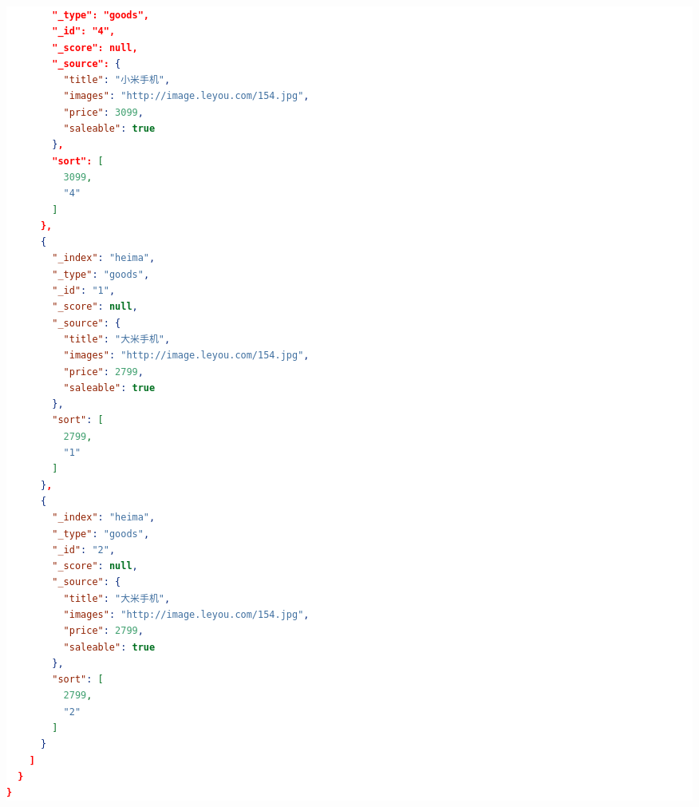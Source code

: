 ```json
        "_type": "goods",
        "_id": "4",
        "_score": null,
        "_source": {
          "title": "小米手机",
          "images": "http://image.leyou.com/154.jpg",
          "price": 3099,
          "saleable": true
        },
        "sort": [
          3099,
          "4"
        ]
      },
      {
        "_index": "heima",
        "_type": "goods",
        "_id": "1",
        "_score": null,
        "_source": {
          "title": "大米手机",
          "images": "http://image.leyou.com/154.jpg",
          "price": 2799,
          "saleable": true
        },
        "sort": [
          2799,
          "1"
        ]
      },
      {
        "_index": "heima",
        "_type": "goods",
        "_id": "2",
        "_score": null,
        "_source": {
          "title": "大米手机",
          "images": "http://image.leyou.com/154.jpg",
          "price": 2799,
          "saleable": true
        },
        "sort": [
          2799,
          "2"
        ]
      }
    ]
  }
}
```
